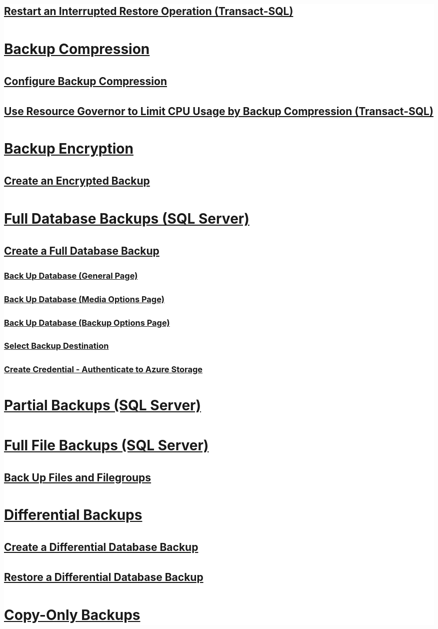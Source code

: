 ## [Restart an Interrupted Restore Operation (Transact-SQL)](restart-an-interrupted-restore-operation-transact-sql.md)  
# [Backup Compression](backup-compression-sql-server.md)  
## [Configure Backup Compression](configure-backup-compression-sql-server.md)  
## [Use Resource Governor to Limit CPU Usage by Backup Compression (Transact-SQL)](use-resource-governor-to-limit-cpu-usage-by-backup-compression-transact-sql.md)  
# [Backup Encryption](backup-encryption.md)  
## [Create an Encrypted Backup](create-an-encrypted-backup.md)  
# [Full Database Backups (SQL Server)](full-database-backups-sql-server.md)  
## [Create a Full Database Backup](create-a-full-database-backup-sql-server.md)  
### [Back Up Database (General Page)](back-up-database-general-page.md)  
### [Back Up Database (Media Options Page)](back-up-database-media-options-page.md)  
### [Back Up Database (Backup Options Page)](back-up-database-backup-options-page.md)  
### [Select Backup Destination](select-backup-destination.md)  
### [Create Credential - Authenticate to Azure Storage](create-credential-authenticate-to-azure-storage.md)  
# [Partial Backups (SQL Server)](partial-backups-sql-server.md)  
# [Full File Backups (SQL Server)](full-file-backups-sql-server.md)  
## [Back Up Files and Filegroups](back-up-files-and-filegroups-sql-server.md)  
# [Differential Backups](differential-backups-sql-server.md)  
## [Create a Differential Database Backup](create-a-differential-database-backup-sql-server.md)  
## [Restore a Differential Database Backup](restore-a-differential-database-backup-sql-server.md)  
# [Copy-Only Backups](copy-only-backups-sql-server.md)  